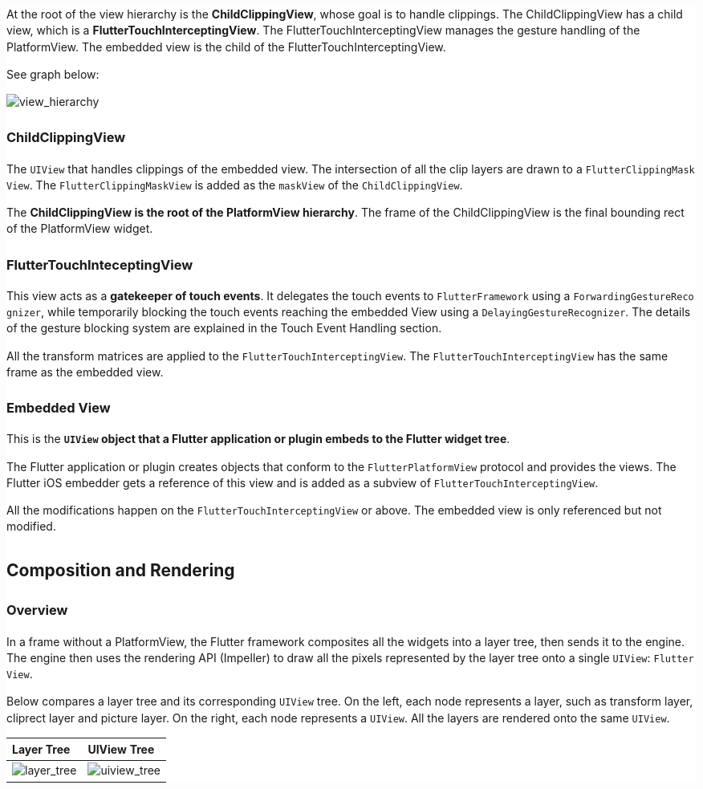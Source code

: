 At the root of the view hierarchy is the **ChildClippingView**, whose goal is to handle clippings. The ChildClippingView has a child view, which is a **FlutterTouchInterceptingView**. The FlutterTouchInterceptingView manages the gesture handling of the PlatformView. The embedded view is the child of the FlutterTouchInterceptingView.

See graph below:

<img width="783" height="262" alt="view_hierarchy" src="https://github.com/user-attachments/assets/edb2ab0a-92d9-4c5d-9959-77762ae4b1af" />


### ChildClippingView

The `UIView` that handles clippings of the embedded view. The intersection of all the clip layers are drawn to a `FlutterClippingMaskView`. The `FlutterClippingMaskView` is added as the `maskView` of the `ChildClippingView`.

The **ChildClippingView is the root of the PlatformView hierarchy**. The frame of the ChildClippingView is the final bounding rect of the PlatformView widget.

### FlutterTouchInteceptingView

This view acts as a **gatekeeper of touch events**. It delegates the touch events to `FlutterFramework` using a `ForwardingGestureRecognizer`, while temporarily blocking the touch events reaching the embedded View using a `DelayingGestureRecognizer`. The details of the gesture blocking system are explained in the Touch Event Handling section.

All the transform matrices are applied to the `FlutterTouchInterceptingView`. The `FlutterTouchInterceptingView` has the same frame as the embedded view.

### Embedded View

This is the **`UIView` object that a Flutter application or plugin embeds to the Flutter widget tree**.

The Flutter application or plugin creates objects that conform to the `FlutterPlatformView` protocol and provides the views. The Flutter iOS embedder gets a reference of this view and is added as a subview of `FlutterTouchInterceptingView`.

All the modifications happen on the `FlutterTouchInterceptingView` or above. The embedded view is only referenced but not modified.

## Composition and Rendering

### Overview

In a frame without a PlatformView, the Flutter framework composites all the widgets into a layer tree, then sends it to the engine. The engine then uses the rendering API (Impeller) to draw all the pixels represented by the layer tree onto a single `UIView`: `FlutterView`.

Below compares a layer tree and its corresponding `UIView` tree. On the left, each node represents a layer, such as transform layer, cliprect layer and picture layer. On the right, each node represents a `UIView`. All the layers are rendered onto the same `UIView`.

| Layer Tree | UIView Tree |
| :--------- | :---------- |
| <img width="362" height="277" alt="layer_tree" src="https://github.com/user-attachments/assets/d755d09e-89e0-41d0-9e4f-ac52da02cbd6" /> | <img width="142" height="127" alt="uiview_tree" src="https://github.com/user-attachments/assets/2d47c32c-ab7c-4276-998b-21fb3e87f7c2" /> |
